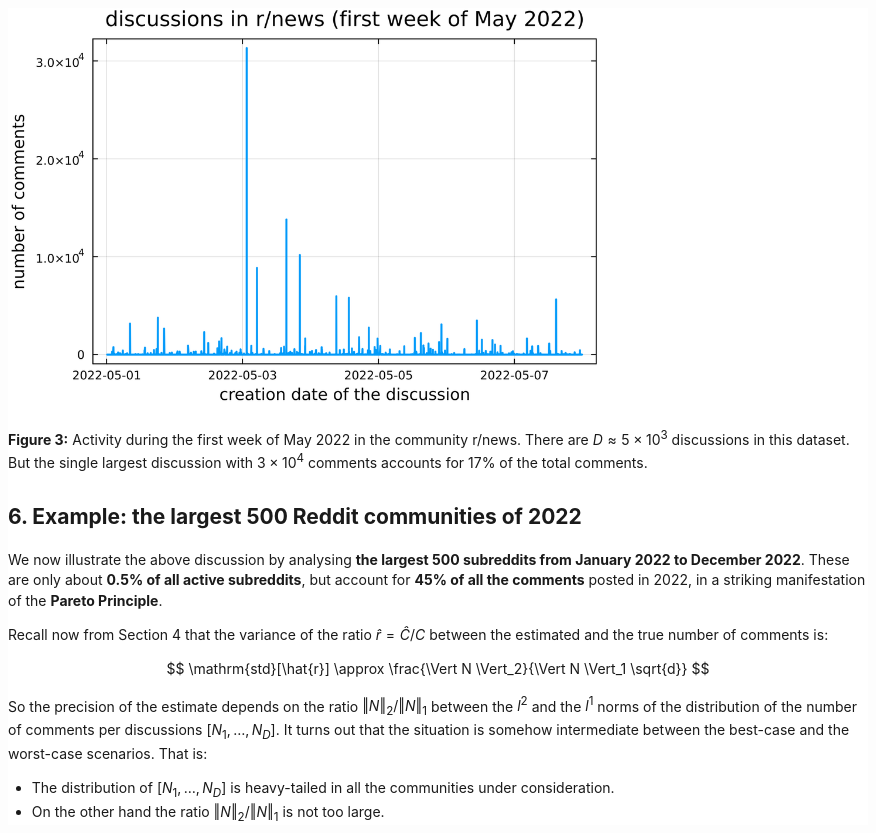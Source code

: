 <img src="figures/spikes.png" width="600" />

**Figure 3:** Activity during the first week of May 2022 in the community r/news. There are $D \approx 5\times10^3$ discussions in this dataset. But the single largest discussion with $3\times10^4$ comments accounts for $17\%$ of the total comments. 

## 6. Example: the largest 500 Reddit communities of 2022

We now illustrate the above discussion by analysing **the largest 500 subreddits from January 2022 to December 2022**. These are only about **0.5% of all active subreddits**, but account for **45% of all the comments** posted in 2022, in a striking manifestation of the **Pareto Principle**.

Recall now from Section 4 that the variance of the ratio $\hat{r} = \hat{C}/C$ between the estimated and the true number of comments is:

$$ \mathrm{std}[\hat{r}] \approx \frac{\Vert N \Vert_2}{\Vert N \Vert_1 \sqrt{d}} $$

So the precision of the estimate depends on the ratio $\Vert N \Vert_2 / \Vert N \Vert_1$ between the $l^2$ and the $l^1$ norms of the distribution of the number of comments per discussions $[N_1, \ldots , N_D]$. It turns out that the situation is somehow intermediate between the best-case and the worst-case scenarios. That is:

- The distribution of  $[N_1, \ldots , N_D]$ is heavy-tailed in all the communities under consideration.
- On the other hand the ratio $\Vert N \Vert_2 / \Vert N \Vert_1$ is not too large.

